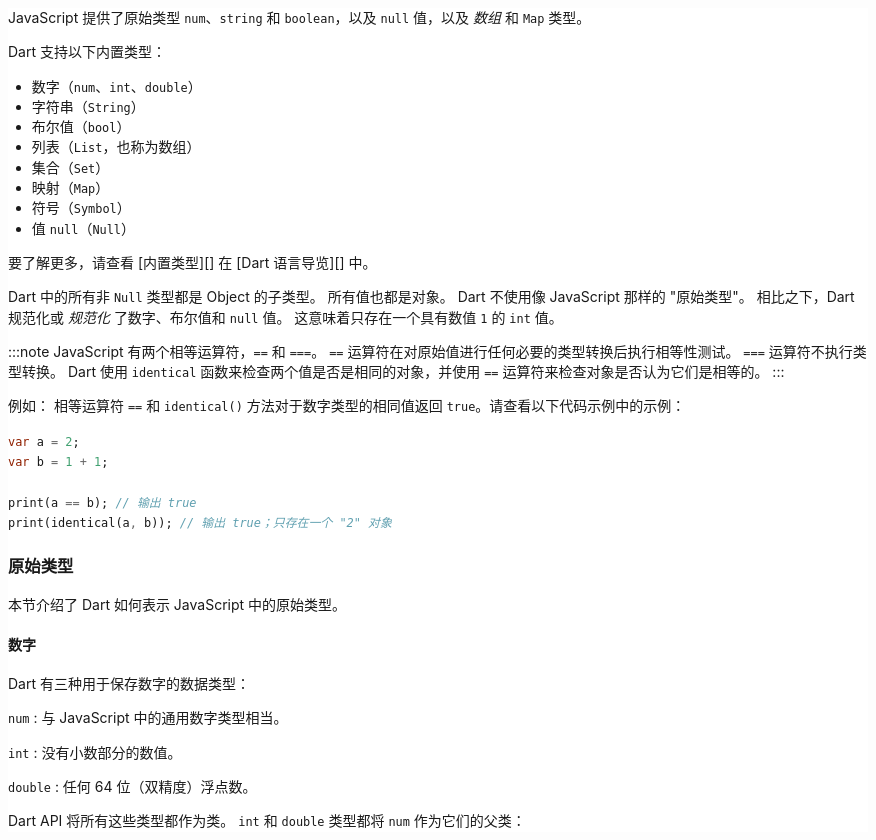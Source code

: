 JavaScript 提供了原始类型 `num`、`string` 和 `boolean`，以及 `null` 值，以及 *数组* 和 `Map` 类型。

Dart 支持以下内置类型：

- 数字（`num`、`int`、`double`）
- 字符串（`String`）
- 布尔值（`bool`）
- 列表（`List`，也称为数组）
- 集合（`Set`）
- 映射（`Map`）
- 符号（`Symbol`）
- 值 `null`（`Null`）

要了解更多，请查看 [内置类型][] 在 [Dart 语言导览][] 中。

Dart 中的所有非 `Null` 类型都是 Object 的子类型。
所有值也都是对象。
Dart 不使用像 JavaScript 那样的 "原始类型"。
相比之下，Dart 规范化或 *规范化* 了数字、布尔值和 `null` 值。
这意味着只存在一个具有数值 `1` 的 `int` 值。

:::note
JavaScript 有两个相等运算符，`==` 和 `===`。
`==` 运算符在对原始值进行任何必要的类型转换后执行相等性测试。
`===` 运算符不执行类型转换。
Dart 使用 `identical` 函数来检查两个值是否是相同的对象，并使用 `==` 运算符来检查对象是否认为它们是相等的。
:::

例如：
相等运算符 `==` 和 `identical()` 方法对于数字类型的相同值返回 `true`。请查看以下代码示例中的示例：

```dart
var a = 2;
var b = 1 + 1;

print(a == b); // 输出 true
print(identical(a, b)); // 输出 true；只存在一个 "2" 对象
```

### 原始类型

本节介绍了 Dart 如何表示 JavaScript 中的原始类型。

#### 数字

Dart 有三种用于保存数字的数据类型：

`num`
: 与 JavaScript 中的通用数字类型相当。

`int`
: 没有小数部分的数值。

`double`
: 任何 64 位（双精度）浮点数。

Dart API 将所有这些类型都作为类。
`int` 和 `double` 类型都将 `num` 作为它们的父类：


[Customizing static analysis]: /tools/analysis
[`dart fix`]: /tools/dart-fix
[Effective Dart]: /effective-dart
[Linter rules]: /tools/linter-rules
[Prettier]: https://prettier.io/
[Using trailing commas]: {{site.flutter-docs}}/development/tools/formatting#using-trailing-commas
[Built-in types]: /language/built-in-types
[Dart Language Tour]: /guides/language
[Runes and grapheme clusters]: /language/built-in-types#runes-and-grapheme-clusters
[Strings]: /language/built-in-types#strings
[omit_local_variable_types]: /effective-dart/design#dont-redundantly-type-annotate-initialized-local-variables
[_anonymous_ functions]: https://en.wikipedia.org/wiki/Anonymous_function
[_generator functions_]: /language/functions#generators
[if-else]: /language/branches#if
[`hashCode`]: {{site.dart-api}}/dart-core/Object/hashCode.html
[Asynchronous programming]: /libraries/async/async-await
[`Stream`]: {{site.dart-api}}/dart-async/Stream-class.html
[`StreamController`]: {{site.dart-api}}/dart-async/StreamController-class.html
[asynchronous programming]: /libraries/async/using-streams
[initializing parameters]: /language/constructors